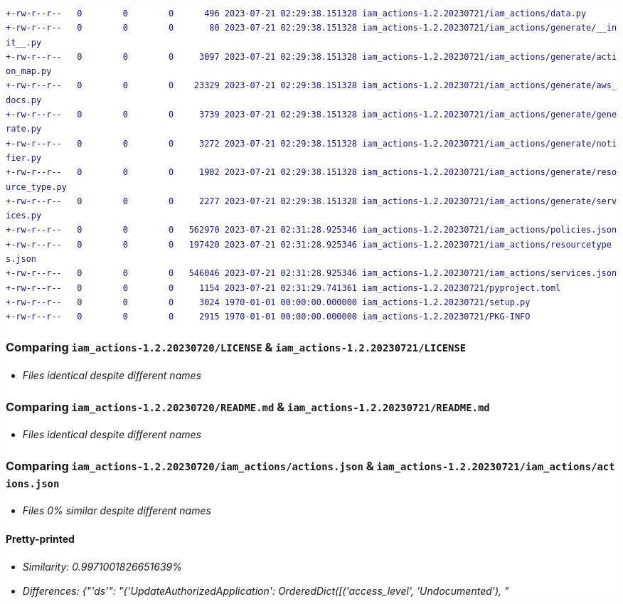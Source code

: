 ```diff
+-rw-r--r--   0        0        0      496 2023-07-21 02:29:38.151328 iam_actions-1.2.20230721/iam_actions/data.py
+-rw-r--r--   0        0        0       80 2023-07-21 02:29:38.151328 iam_actions-1.2.20230721/iam_actions/generate/__init__.py
+-rw-r--r--   0        0        0     3097 2023-07-21 02:29:38.151328 iam_actions-1.2.20230721/iam_actions/generate/action_map.py
+-rw-r--r--   0        0        0    23329 2023-07-21 02:29:38.151328 iam_actions-1.2.20230721/iam_actions/generate/aws_docs.py
+-rw-r--r--   0        0        0     3739 2023-07-21 02:29:38.151328 iam_actions-1.2.20230721/iam_actions/generate/generate.py
+-rw-r--r--   0        0        0     3272 2023-07-21 02:29:38.151328 iam_actions-1.2.20230721/iam_actions/generate/notifier.py
+-rw-r--r--   0        0        0     1902 2023-07-21 02:29:38.151328 iam_actions-1.2.20230721/iam_actions/generate/resource_type.py
+-rw-r--r--   0        0        0     2277 2023-07-21 02:29:38.151328 iam_actions-1.2.20230721/iam_actions/generate/services.py
+-rw-r--r--   0        0        0   562970 2023-07-21 02:31:28.925346 iam_actions-1.2.20230721/iam_actions/policies.json
+-rw-r--r--   0        0        0   197420 2023-07-21 02:31:28.925346 iam_actions-1.2.20230721/iam_actions/resourcetypes.json
+-rw-r--r--   0        0        0   546046 2023-07-21 02:31:28.925346 iam_actions-1.2.20230721/iam_actions/services.json
+-rw-r--r--   0        0        0     1154 2023-07-21 02:31:29.741361 iam_actions-1.2.20230721/pyproject.toml
+-rw-r--r--   0        0        0     3024 1970-01-01 00:00:00.000000 iam_actions-1.2.20230721/setup.py
+-rw-r--r--   0        0        0     2915 1970-01-01 00:00:00.000000 iam_actions-1.2.20230721/PKG-INFO
```

### Comparing `iam_actions-1.2.20230720/LICENSE` & `iam_actions-1.2.20230721/LICENSE`

 * *Files identical despite different names*

### Comparing `iam_actions-1.2.20230720/README.md` & `iam_actions-1.2.20230721/README.md`

 * *Files identical despite different names*

### Comparing `iam_actions-1.2.20230720/iam_actions/actions.json` & `iam_actions-1.2.20230721/iam_actions/actions.json`

 * *Files 0% similar despite different names*

#### Pretty-printed

 * *Similarity: 0.9971001826651639%*

 * *Differences: {"'ds'": "{'UpdateAuthorizedApplication': OrderedDict([('access_level', 'Undocumented'), "*
